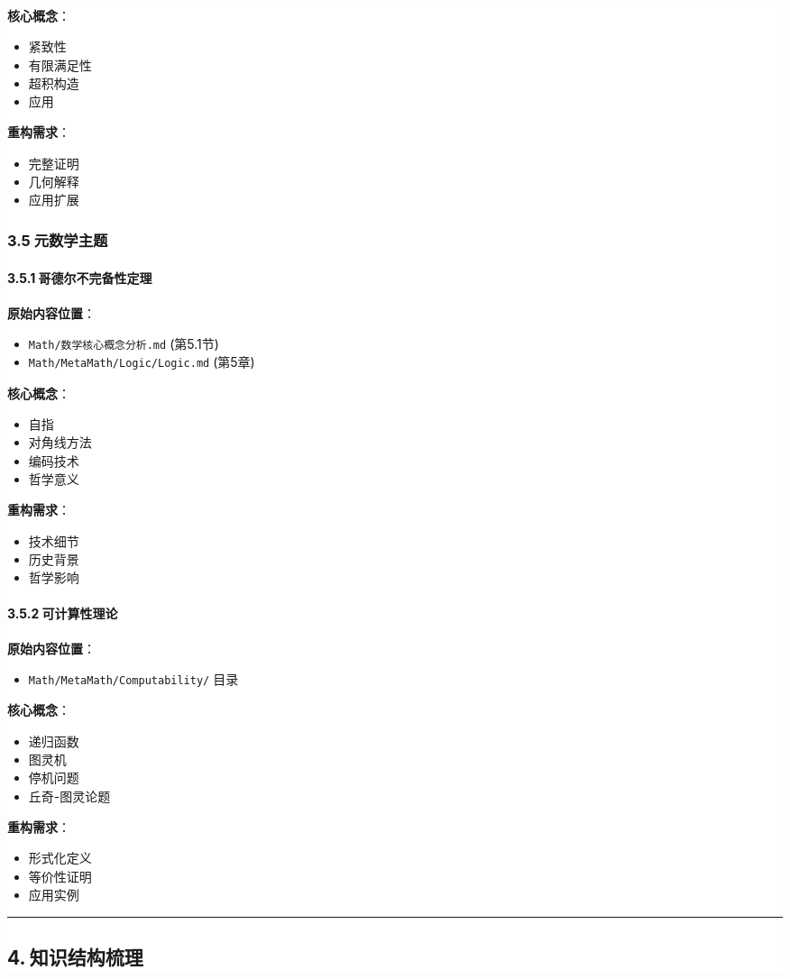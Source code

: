 **核心概念**：

- 紧致性
- 有限满足性
- 超积构造
- 应用

**重构需求**：

- 完整证明
- 几何解释
- 应用扩展

### 3.5 元数学主题

#### 3.5.1 哥德尔不完备性定理

**原始内容位置**：

- `Math/数学核心概念分析.md` (第5.1节)
- `Math/MetaMath/Logic/Logic.md` (第5章)

**核心概念**：

- 自指
- 对角线方法
- 编码技术
- 哲学意义

**重构需求**：

- 技术细节
- 历史背景
- 哲学影响

#### 3.5.2 可计算性理论

**原始内容位置**：

- `Math/MetaMath/Computability/` 目录

**核心概念**：

- 递归函数
- 图灵机
- 停机问题
- 丘奇-图灵论题

**重构需求**：

- 形式化定义
- 等价性证明
- 应用实例

---

## 4. 知识结构梳理
